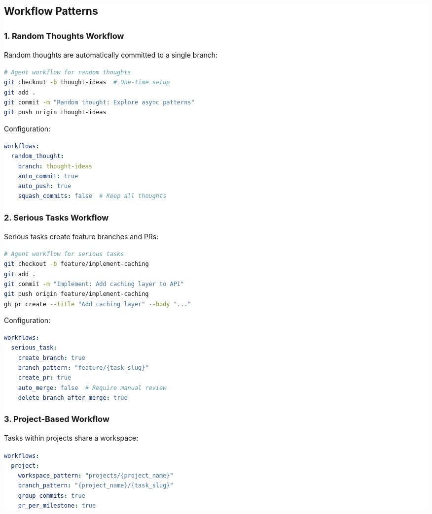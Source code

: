 ## Workflow Patterns

### 1. Random Thoughts Workflow

Random thoughts are automatically committed to a single branch:

```bash
# Agent workflow for random thoughts
git checkout -b thought-ideas  # One-time setup
git add .
git commit -m "Random thought: Explore async patterns"
git push origin thought-ideas
```

Configuration:
```yaml
workflows:
  random_thought:
    branch: thought-ideas
    auto_commit: true
    auto_push: true
    squash_commits: false  # Keep all thoughts
```

### 2. Serious Tasks Workflow

Serious tasks create feature branches and PRs:

```bash
# Agent workflow for serious tasks
git checkout -b feature/implement-caching
git add .
git commit -m "Implement: Add caching layer to API"
git push origin feature/implement-caching
gh pr create --title "Add caching layer" --body "..."
```

Configuration:
```yaml
workflows:
  serious_task:
    create_branch: true
    branch_pattern: "feature/{task_slug}"
    create_pr: true
    auto_merge: false  # Require manual review
    delete_branch_after_merge: true
```

### 3. Project-Based Workflow

Tasks within projects share a workspace:

```yaml
workflows:
  project:
    workspace_pattern: "projects/{project_name}"
    branch_pattern: "{project_name}/{task_slug}"
    group_commits: true
    pr_per_milestone: true
```
